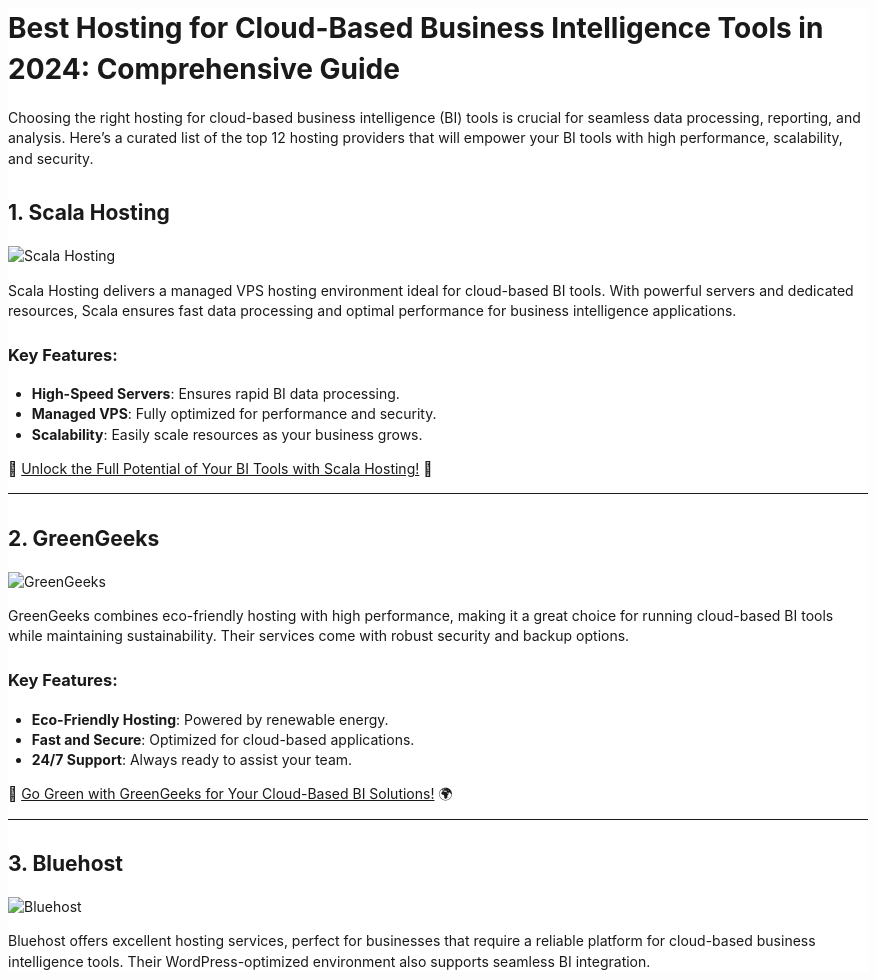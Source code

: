 # Best Hosting for Cloud-Based Business Intelligence Tools in 2024: Comprehensive Guide

Choosing the right hosting for cloud-based business intelligence (BI) tools is crucial for seamless data processing, reporting, and analysis. Here’s a curated list of the top 12 hosting providers that will empower your BI tools with high performance, scalability, and security.

## 1. Scala Hosting

![Scala Hosting](https://i.imgur.com/uJ5JIK3.png "Scala Web Hosting")

Scala Hosting delivers a managed VPS hosting environment ideal for cloud-based BI tools. With powerful servers and dedicated resources, Scala ensures fast data processing and optimal performance for business intelligence applications.

### Key Features:
- **High-Speed Servers**: Ensures rapid BI data processing.
- **Managed VPS**: Fully optimized for performance and security.
- **Scalability**: Easily scale resources as your business grows.

🚀 [Unlock the Full Potential of Your BI Tools with Scala Hosting!](https://snipitx.com/scala-jy) 🌟

---

## 2. GreenGeeks

![GreenGeeks](https://i.imgur.com/eEwuntu.jpg "GreenGeeks Hosting")

GreenGeeks combines eco-friendly hosting with high performance, making it a great choice for running cloud-based BI tools while maintaining sustainability. Their services come with robust security and backup options.

### Key Features:
- **Eco-Friendly Hosting**: Powered by renewable energy.
- **Fast and Secure**: Optimized for cloud-based applications.
- **24/7 Support**: Always ready to assist your team.

🌱 [Go Green with GreenGeeks for Your Cloud-Based BI Solutions!](https://snipitx.com/greengeeks-jy) 🌍

---

## 3. Bluehost

![Bluehost](https://i.imgur.com/PasFF9E.jpeg "Bluehost Hosting")

Bluehost offers excellent hosting services, perfect for businesses that require a reliable platform for cloud-based business intelligence tools. Their WordPress-optimized environment also supports seamless BI integration.
